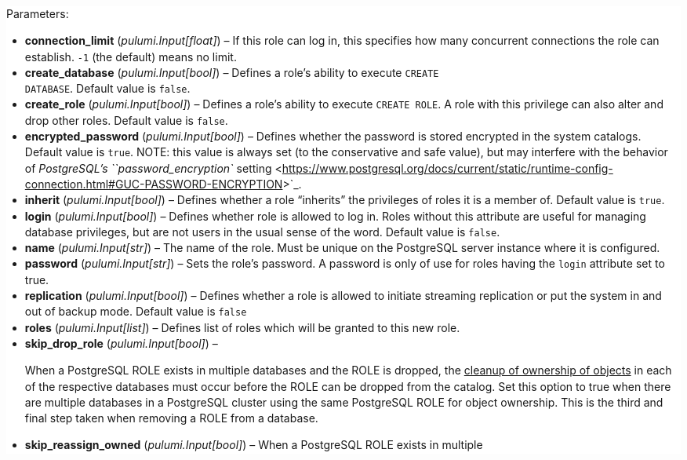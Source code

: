 <col class="field-name" />
<col class="field-body" />
<tbody valign="top">
<tr class="field-odd field"><th class="field-name">Parameters:</th><td class="field-body"><ul class="first last simple">
<li><strong>connection_limit</strong> (<em>pulumi.Input</em><em>[</em><em>float</em><em>]</em>) – If this role can log in, this specifies how
many concurrent connections the role can establish. <code class="docutils literal notranslate"><span class="pre">-1</span></code> (the default) means no
limit.</li>
<li><strong>create_database</strong> (<em>pulumi.Input</em><em>[</em><em>bool</em><em>]</em>) – Defines a role’s ability to execute <code class="docutils literal notranslate"><span class="pre">CREATE</span>
<span class="pre">DATABASE</span></code>.  Default value is <code class="docutils literal notranslate"><span class="pre">false</span></code>.</li>
<li><strong>create_role</strong> (<em>pulumi.Input</em><em>[</em><em>bool</em><em>]</em>) – Defines a role’s ability to execute <code class="docutils literal notranslate"><span class="pre">CREATE</span> <span class="pre">ROLE</span></code>.
A role with this privilege can also alter and drop other roles.  Default value
is <code class="docutils literal notranslate"><span class="pre">false</span></code>.</li>
<li><strong>encrypted_password</strong> (<em>pulumi.Input</em><em>[</em><em>bool</em><em>]</em>) – Defines whether the password is stored
encrypted in the system catalogs.  Default value is <code class="docutils literal notranslate"><span class="pre">true</span></code>.  NOTE: this value
is always set (to the conservative and safe value), but may interfere with the
behavior of
<cite>PostgreSQL’s ``password_encryption`</cite> setting &lt;<a class="reference external" href="https://www.postgresql.org/docs/current/static/runtime-config-connection.html#GUC-PASSWORD-ENCRYPTION">https://www.postgresql.org/docs/current/static/runtime-config-connection.html#GUC-PASSWORD-ENCRYPTION</a>&gt;`_.</li>
<li><strong>inherit</strong> (<em>pulumi.Input</em><em>[</em><em>bool</em><em>]</em>) – Defines whether a role “inherits” the privileges of
roles it is a member of.  Default value is <code class="docutils literal notranslate"><span class="pre">true</span></code>.</li>
<li><strong>login</strong> (<em>pulumi.Input</em><em>[</em><em>bool</em><em>]</em>) – Defines whether role is allowed to log in.  Roles without
this attribute are useful for managing database privileges, but are not users
in the usual sense of the word.  Default value is <code class="docutils literal notranslate"><span class="pre">false</span></code>.</li>
<li><strong>name</strong> (<em>pulumi.Input</em><em>[</em><em>str</em><em>]</em>) – The name of the role. Must be unique on the PostgreSQL
server instance where it is configured.</li>
<li><strong>password</strong> (<em>pulumi.Input</em><em>[</em><em>str</em><em>]</em>) – Sets the role’s password. A password is only of use
for roles having the <code class="docutils literal notranslate"><span class="pre">login</span></code> attribute set to true.</li>
<li><strong>replication</strong> (<em>pulumi.Input</em><em>[</em><em>bool</em><em>]</em>) – Defines whether a role is allowed to initiate
streaming replication or put the system in and out of backup mode.  Default
value is <code class="docutils literal notranslate"><span class="pre">false</span></code></li>
<li><strong>roles</strong> (<em>pulumi.Input</em><em>[</em><em>list</em><em>]</em>) – Defines list of roles which will be granted to this new role.</li>
<li><strong>skip_drop_role</strong> (<em>pulumi.Input</em><em>[</em><em>bool</em><em>]</em>) – <p>When a PostgreSQL ROLE exists in multiple
databases and the ROLE is dropped, the
<a class="reference external" href="https://www.postgresql.org/docs/current/static/role-removal.html">cleanup of ownership of objects</a>
in each of the respective databases must occur before the ROLE can be dropped
from the catalog.  Set this option to true when there are multiple databases
in a PostgreSQL cluster using the same PostgreSQL ROLE for object ownership.
This is the third and final step taken when removing a ROLE from a database.</p>
</li>
<li><strong>skip_reassign_owned</strong> (<em>pulumi.Input</em><em>[</em><em>bool</em><em>]</em>) – When a PostgreSQL ROLE exists in multiple